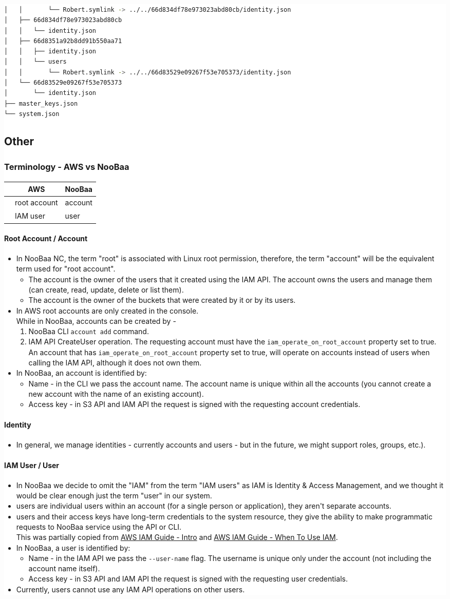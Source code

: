 ```sh
│   │       └── Robert.symlink -> ../../66d834df78e973023abd80cb/identity.json
│   ├── 66d834df78e973023abd80cb
│   │   └── identity.json
│   ├── 66d8351a92b8dd91b550aa71
│   │   ├── identity.json
│   │   └── users
│   │       └── Robert.symlink -> ../../66d83529e09267f53e705373/identity.json
│   └── 66d83529e09267f53e705373
│       └── identity.json
├── master_keys.json
└── system.json
```

## Other
### Terminology - AWS vs NooBaa
|   | AWS | NooBaa |
|---|-----|--------|
|   | root account  | account  |
|   | IAM user  | user  |

#### Root Account / Account
- In NooBaa NC, the term "root" is associated with Linux root permission, therefore, the term "account" will be the equivalent term used for "root account".
  - The account is the owner of the users that it created using the IAM API. The account owns the users and manage them (can create, read, update, delete or list them).
  - The account is the owner of the buckets that were created by it or by its users.
- In AWS root accounts are only created in the console.  
While in NooBaa, accounts can be created by - 
  1. NooBaa CLI `account add` command.
  2. IAM API CreateUser operation. The requesting account must have the `iam_operate_on_root_account` property set to true. An account that has `iam_operate_on_root_account` property set to true, will operate on accounts instead of users when calling the IAM API, although it does not own them.
- In NooBaa, an account is identified by:  
  - Name  - in the CLI we pass the account name. The account name is unique within all the accounts (you cannot create a new account with the name of an existing account).
  - Access key - in S3 API and IAM API the request is signed with the requesting account credentials.

#### Identity
- In general, we manage identities - currently accounts and users - but in the future, we might support roles, groups, etc.).

#### IAM User / User
- In NooBaa we decide to omit the "IAM" from the term "IAM users" as IAM is Identity & Access Management, and we thought it would be clear enough just the term "user" in our system.
- users are individual users within an account (for a single person or application), they aren't separate accounts. 
- users and their access keys have long-term credentials to the system resource, they give the ability to make programmatic requests to NooBaa service using the API or CLI.  
This was partially copied from [AWS IAM Guide - Intro](https://docs.aws.amazon.com/IAM/latest/UserGuide/introduction_identity-management.html#intro-identity-users) and [AWS IAM Guide - When To Use IAM](https://docs.aws.amazon.com/IAM/latest/UserGuide/when-to-use-iam.html#security_iam_authentication-iamuser).
- In NooBaa, a user is identified by:
  - Name - in the IAM API we pass the `--user-name` flag. The username is unique only under the account (not including the account name itself).
  - Access key - in S3 API and IAM API the request is signed with the requesting user credentials.
- Currently, users cannot use any IAM API operations on other users.
